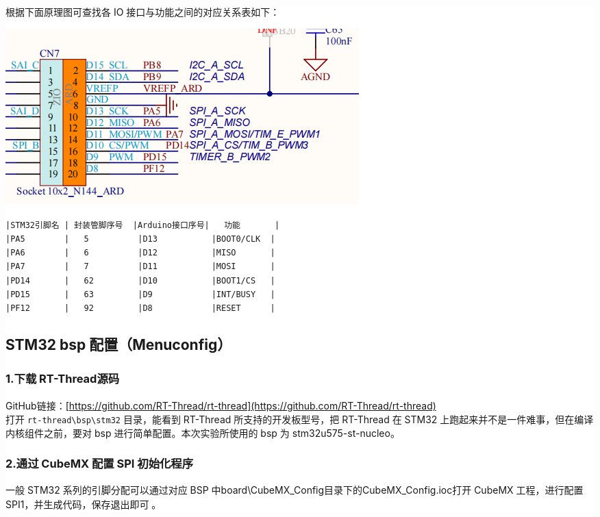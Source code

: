 根据下面原理图可查找各 IO 接口与功能之间的对应关系表如下：  

![](figures/Schematic_diagram.png)    

	|STM32引脚名 | 封装管脚序号  |Arduino接口序号|	功能       |   
	|PA5        |	5	       |D13	          |BOOT0/CLK  |  
	|PA6        |	6	       |D12           |MISO       |  
	|PA7        |	7	       |D11	          |MOSI       |    
	|PD14       |	62         |D10	          |BOOT1/CS   |  
	|PD15       |	63	       |D9	          |INT/BUSY   |  
	|PF12       |	92	       |D8	          |RESET      |  

## STM32 bsp 配置（Menuconfig）
### 1.下载 RT-Thread源码
GitHub链接：[https://github.com/RT-Thread/rt-thread](https://github.com/RT-Thread/rt-thread)  
打开 `rt-thread\bsp\stm32` 目录，能看到 RT-Thread 所支持的开发板型号，把 RT-Thread 在 STM32 上跑起来并不是一件难事，但在编译内核组件之前，要对 bsp 进行简单配置。本次实验所使用的 bsp 为 stm32u575-st-nucleo。

### 2.通过 CubeMX 配置 SPI 初始化程序
一般 STM32 系列的引脚分配可以通过对应 BSP 中board\CubeMX_Config目录下的CubeMX_Config.ioc打开 CubeMX 工程，进行配置 SPI1，并生成代码，保存退出即可 。  